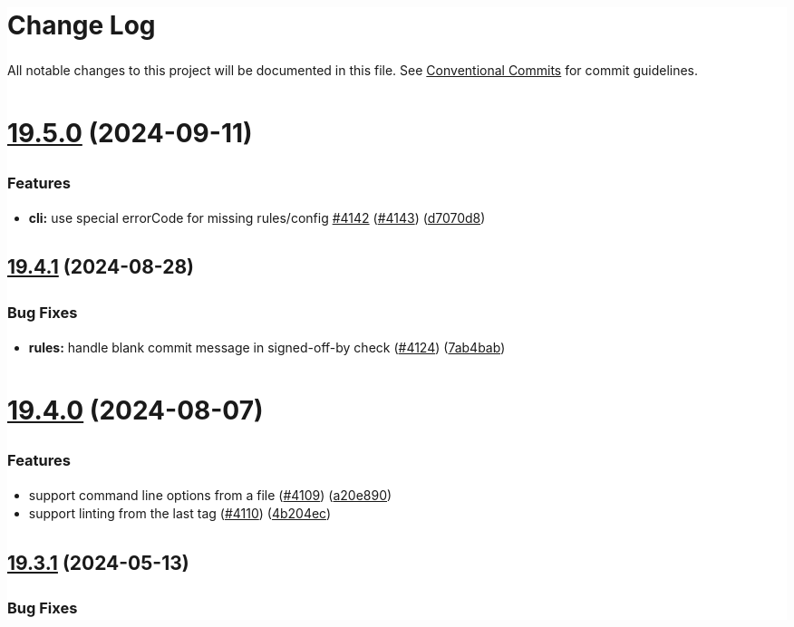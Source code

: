 # Change Log

All notable changes to this project will be documented in this file.
See [Conventional Commits](https://conventionalcommits.org) for commit guidelines.

# [19.5.0](https://github.com/nholuongut/commitlint/compare/v19.4.1...v19.5.0) (2024-09-11)


### Features

* **cli:** use special errorCode for missing rules/config [#4142](https://github.com/nholuongut/commitlint/issues/4142) ([#4143](https://github.com/nholuongut/commitlint/issues/4143)) ([d7070d8](https://github.com/nholuongut/commitlint/commit/d7070d8a4905da7834a018825b37d52c2dd29f62))





## [19.4.1](https://github.com/nholuongut/commitlint/compare/v19.4.0...v19.4.1) (2024-08-28)


### Bug Fixes

* **rules:** handle blank commit message in signed-off-by check ([#4124](https://github.com/nholuongut/commitlint/issues/4124)) ([7ab4bab](https://github.com/nholuongut/commitlint/commit/7ab4bab31f4b19ddedd850e435398037437007b6))





# [19.4.0](https://github.com/nholuongut/commitlint/compare/v19.3.1...v19.4.0) (2024-08-07)


### Features

* support command line options from a file ([#4109](https://github.com/nholuongut/commitlint/issues/4109)) ([a20e890](https://github.com/nholuongut/commitlint/commit/a20e890f6b6c8bacdc511d40cb41f29415bdd044))
* support linting from the last tag ([#4110](https://github.com/nholuongut/commitlint/issues/4110)) ([4b204ec](https://github.com/nholuongut/commitlint/commit/4b204ecfb43dd6a00e24b51111aadbd78f9d58e1))





## [19.3.1](https://github.com/nholuongut/commitlint/compare/v19.3.0...v19.3.1) (2024-05-13)


### Bug Fixes
